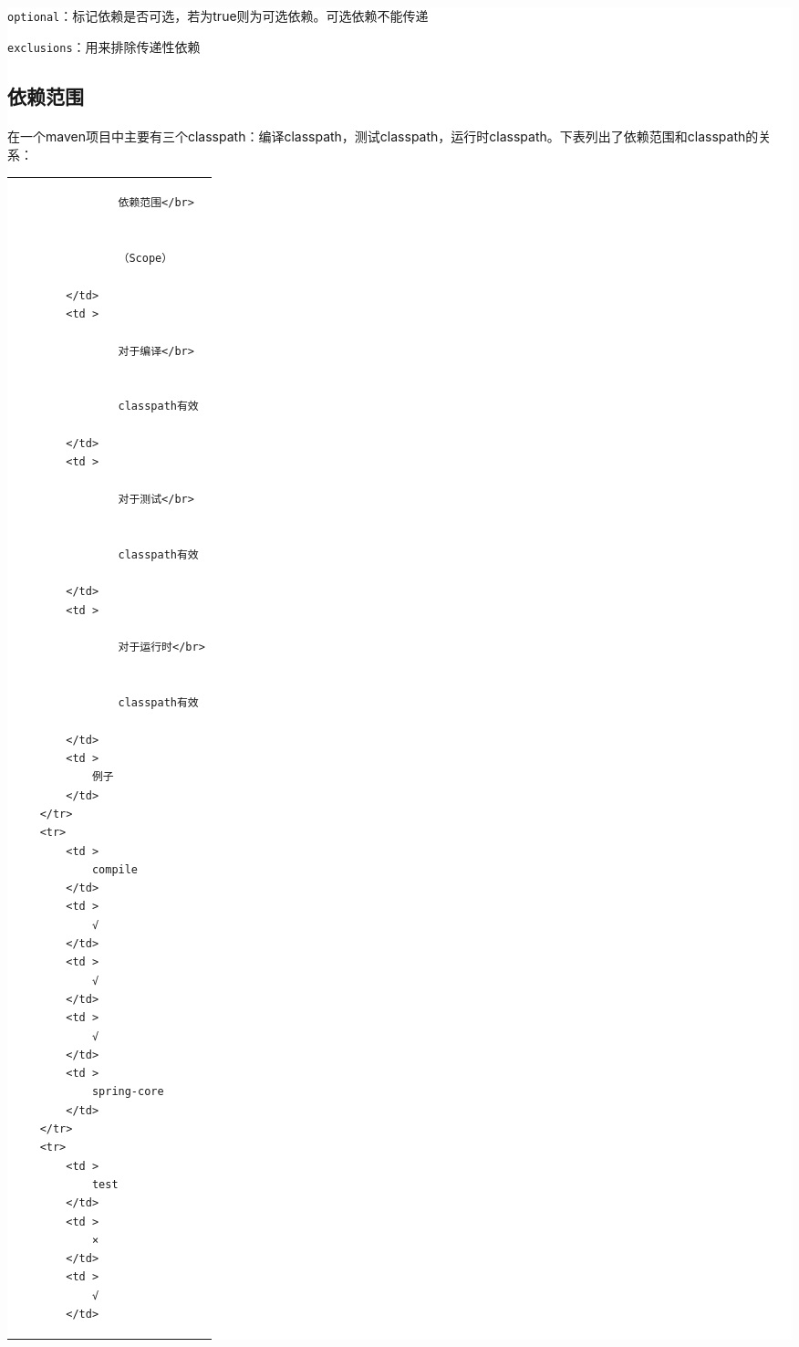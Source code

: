 `optional`：标记依赖是否可选，若为true则为可选依赖。可选依赖不能传递

`exclusions`：用来排除传递性依赖
## 依赖范围
在一个maven项目中主要有三个classpath：编译classpath，测试classpath，运行时classpath。下表列出了依赖范围和classpath的关系：
<table>
        <tr>
            <td >
                
                    依赖范围</br>
                
                
                    （Scope）
                
            </td>
            <td >
                
                    对于编译</br>
                
                
                    classpath有效
                
            </td>
            <td >
                
                    对于测试</br>
                
                
                    classpath有效
                
            </td>
            <td >
                
                    对于运行时</br>
                
                
                    classpath有效
                
            </td>
            <td >
                例子
            </td>
        </tr>
        <tr>
            <td >
                compile
            </td>
            <td >
                √
            </td>
            <td >
                √
            </td>
            <td >
                √
            </td>
            <td >
                spring-core
            </td>
        </tr>
        <tr>
            <td >
                test
            </td>
            <td >
                ×
            </td>
            <td >
                √
            </td>